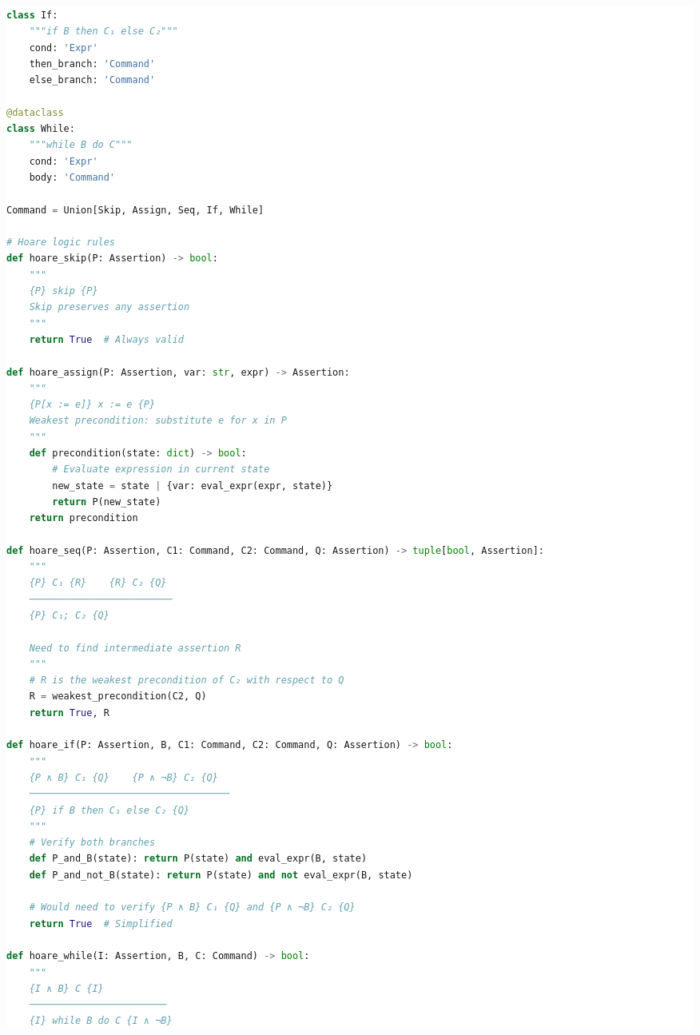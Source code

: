 ```python
class If:
    """if B then C₁ else C₂"""
    cond: 'Expr'
    then_branch: 'Command'
    else_branch: 'Command'

@dataclass
class While:
    """while B do C"""
    cond: 'Expr'
    body: 'Command'

Command = Union[Skip, Assign, Seq, If, While]

# Hoare logic rules
def hoare_skip(P: Assertion) -> bool:
    """
    {P} skip {P}
    Skip preserves any assertion
    """
    return True  # Always valid

def hoare_assign(P: Assertion, var: str, expr) -> Assertion:
    """
    {P[x := e]} x := e {P}
    Weakest precondition: substitute e for x in P
    """
    def precondition(state: dict) -> bool:
        # Evaluate expression in current state
        new_state = state | {var: eval_expr(expr, state)}
        return P(new_state)
    return precondition

def hoare_seq(P: Assertion, C1: Command, C2: Command, Q: Assertion) -> tuple[bool, Assertion]:
    """
    {P} C₁ {R}    {R} C₂ {Q}
    ─────────────────────────
    {P} C₁; C₂ {Q}
    
    Need to find intermediate assertion R
    """
    # R is the weakest precondition of C₂ with respect to Q
    R = weakest_precondition(C2, Q)
    return True, R

def hoare_if(P: Assertion, B, C1: Command, C2: Command, Q: Assertion) -> bool:
    """
    {P ∧ B} C₁ {Q}    {P ∧ ¬B} C₂ {Q}
    ───────────────────────────────────
    {P} if B then C₁ else C₂ {Q}
    """
    # Verify both branches
    def P_and_B(state): return P(state) and eval_expr(B, state)
    def P_and_not_B(state): return P(state) and not eval_expr(B, state)
    
    # Would need to verify {P ∧ B} C₁ {Q} and {P ∧ ¬B} C₂ {Q}
    return True  # Simplified

def hoare_while(I: Assertion, B, C: Command) -> bool:
    """
    {I ∧ B} C {I}
    ────────────────────────
    {I} while B do C {I ∧ ¬B}
```